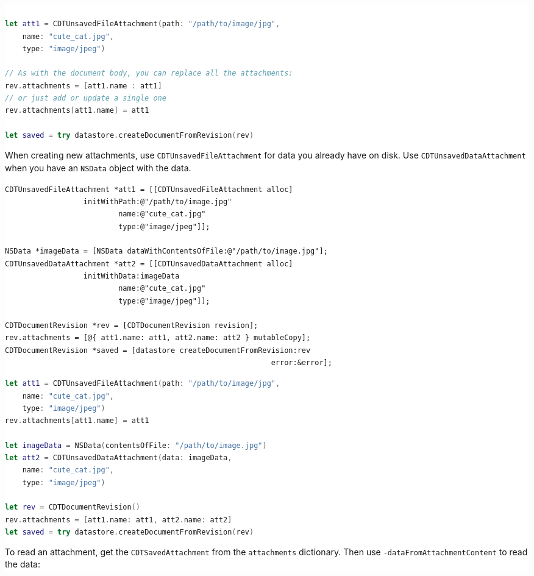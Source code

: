 ```swift

let att1 = CDTUnsavedFileAttachment(path: "/path/to/image/jpg",
    name: "cute_cat.jpg",
    type: "image/jpeg")

// As with the document body, you can replace all the attachments:
rev.attachments = [att1.name : att1]
// or just add or update a single one
rev.attachments[att1.name] = att1

let saved = try datastore.createDocumentFromRevision(rev)

```

When creating new attachments, use `CDTUnsavedFileAttachment` for data you
already have on disk. Use `CDTUnsavedDataAttachment` when you have an `NSData`
object with the data.

```objc
CDTUnsavedFileAttachment *att1 = [[CDTUnsavedFileAttachment alloc]
                  initWithPath:@"/path/to/image.jpg"
                          name:@"cute_cat.jpg"
                          type:@"image/jpeg"]];

NSData *imageData = [NSData dataWithContentsOfFile:@"/path/to/image.jpg"];
CDTUnsavedDataAttachment *att2 = [[CDTUnsavedDataAttachment alloc]
                  initWithData:imageData
                          name:@"cute_cat.jpg"
                          type:@"image/jpeg"]];

CDTDocumentRevision *rev = [CDTDocumentRevision revision];
rev.attachments = [@{ att1.name: att1, att2.name: att2 } mutableCopy];
CDTDocumentRevision *saved = [datastore createDocumentFromRevision:rev
                                                             error:&error];
```
```swift
let att1 = CDTUnsavedFileAttachment(path: "/path/to/image/jpg",
    name: "cute_cat.jpg",
    type: "image/jpeg")
rev.attachments[att1.name] = att1

let imageData = NSData(contentsOfFile: "/path/to/image.jpg")
let att2 = CDTUnsavedDataAttachment(data: imageData,
    name: "cute_cat.jpg",
    type: "image/jpeg")

let rev = CDTDocumentRevision()
rev.attachments = [att1.name: att1, att2.name: att2]
let saved = try datastore.createDocumentFromRevision(rev)
```

To read an attachment, get the `CDTSavedAttachment` from the `attachments`
dictionary. Then use `-dataFromAttachmentContent` to read the data:
